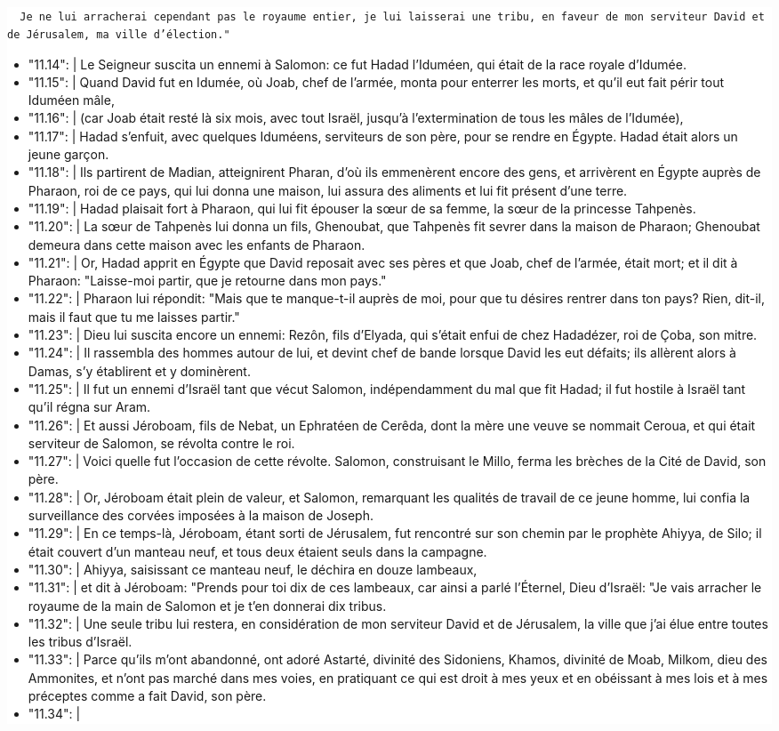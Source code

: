       Je ne lui arracherai cependant pas le royaume entier, je lui laisserai une tribu, en faveur de mon serviteur David et de Jérusalem, ma ville d’élection."
  - "11.14": |
      Le Seigneur suscita un ennemi à Salomon: ce fut Hadad l’Iduméen, qui était de la race royale d’Idumée.
  - "11.15": |
      Quand David fut en Idumée, où Joab, chef de l’armée, monta pour enterrer les morts, et qu’il eut fait périr tout Iduméen mâle,
  - "11.16": |
      (car Joab était resté là six mois, avec tout Israël, jusqu’à l’extermination de tous les mâles de l’Idumée),
  - "11.17": |
      Hadad s’enfuit, avec quelques Iduméens, serviteurs de son père, pour se rendre en Égypte. Hadad était alors un jeune garçon.
  - "11.18": |
      Ils partirent de Madian, atteignirent Pharan, d’où ils emmenèrent encore des gens, et arrivèrent en Égypte auprès de Pharaon, roi de ce pays, qui lui donna une maison, lui assura des aliments et lui fit présent d’une terre.
  - "11.19": |
      Hadad plaisait fort à Pharaon, qui lui fit épouser la sœur de sa femme, la sœur de la princesse Tahpenès.
  - "11.20": |
      La sœur de Tahpenès lui donna un fils, Ghenoubat, que Tahpenès fit sevrer dans la maison de Pharaon; Ghenoubat demeura dans cette maison avec les enfants de Pharaon.
  - "11.21": |
      Or, Hadad apprit en Égypte que David reposait avec ses pères et que Joab, chef de l’armée, était mort; et il dit à Pharaon: "Laisse-moi partir, que je retourne dans mon pays."
  - "11.22": |
      Pharaon lui répondit: "Mais que te manque-t-il auprès de moi, pour que tu désires rentrer dans ton pays? Rien, dit-il, mais il faut que tu me laisses partir."
  - "11.23": |
      Dieu lui suscita encore un ennemi: Rezôn, fils d’Elyada, qui s’était enfui de chez Hadadézer, roi de Çoba, son mitre.
  - "11.24": |
      Il rassembla des hommes autour de lui, et devint chef de bande lorsque David les eut défaits; ils allèrent alors à Damas, s’y établirent et y dominèrent.
  - "11.25": |
      Il fut un ennemi d’Israël tant que vécut Salomon, indépendamment du mal que fit Hadad; il fut hostile à Israël tant qu’il régna sur Aram.
  - "11.26": |
      Et aussi Jéroboam, fils de Nebat, un Ephratéen de Cerêda, dont la mère une veuve se nommait Ceroua, et qui était serviteur de Salomon, se révolta contre le roi.
  - "11.27": |
      Voici quelle fut l’occasion de cette révolte. Salomon, construisant le Millo, ferma les brèches de la Cité de David, son père.
  - "11.28": |
      Or, Jéroboam était plein de valeur, et Salomon, remarquant les qualités de travail de ce jeune homme, lui confia la surveillance des corvées imposées à la maison de Joseph.
  - "11.29": |
      En ce temps-là, Jéroboam, étant sorti de Jérusalem, fut rencontré sur son chemin par le prophète Ahiyya, de Silo; il était couvert d’un manteau neuf, et tous deux étaient seuls dans la campagne.
  - "11.30": |
      Ahiyya, saisissant ce manteau neuf, le déchira en douze lambeaux,
  - "11.31": |
      et dit à Jéroboam: "Prends pour toi dix de ces lambeaux, car ainsi a parlé l’Éternel, Dieu d’Israël: "Je vais arracher le royaume de la main de Salomon et je t’en donnerai dix tribus.
  - "11.32": |
      Une seule tribu lui restera, en considération de mon serviteur David et de Jérusalem, la ville que j’ai élue entre toutes les tribus d’Israël.
  - "11.33": |
      Parce qu’ils m’ont abandonné, ont adoré Astarté, divinité des Sidoniens, Khamos, divinité de Moab, Milkom, dieu des Ammonites, et n’ont pas marché dans mes voies, en pratiquant ce qui est droit à mes yeux et en obéissant à mes lois et à mes préceptes comme a fait David, son père.
  - "11.34": |